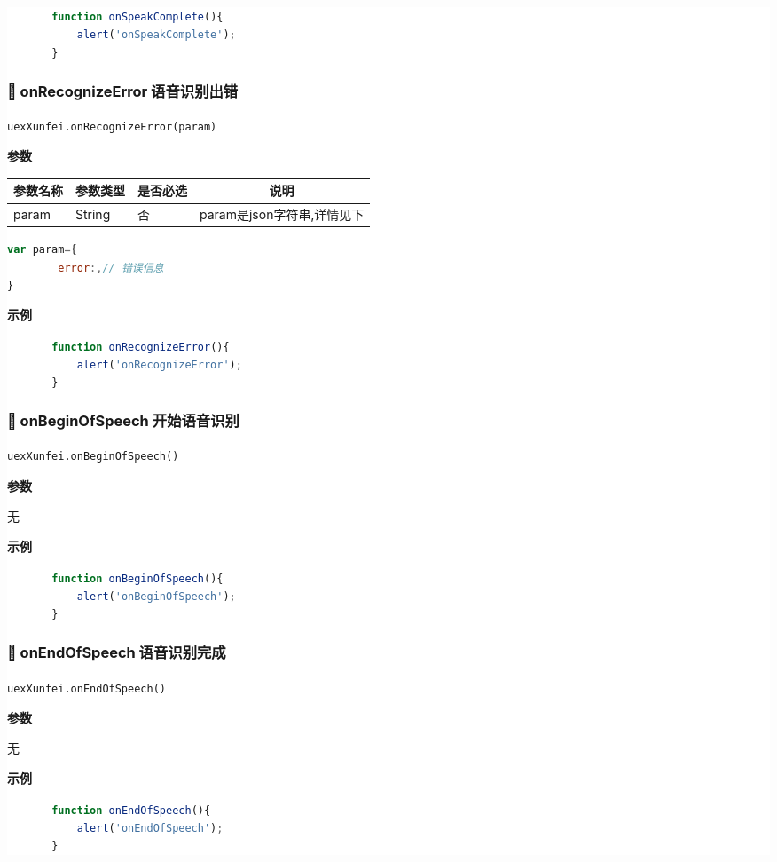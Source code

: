 ```javascript
       function onSpeakComplete(){
           alert('onSpeakComplete');
       }
```

### 🍭 onRecognizeError 语音识别出错

`uexXunfei.onRecognizeError(param)`

**参数**

| 参数名称  | 参数类型   | 是否必选 | 说明                 |
| ----- | ------ | ---- | ------------------ |
| param | String | 否    | param是json字符串,详情见下 |

```javascript
var param={
		error:,// 错误信息
}
```

**示例**

```javascript
       function onRecognizeError(){
           alert('onRecognizeError');
       }
```

### 🍭 onBeginOfSpeech 开始语音识别

`uexXunfei.onBeginOfSpeech()`

**参数**

无

**示例**

```javascript
       function onBeginOfSpeech(){
           alert('onBeginOfSpeech');
       }
```

### 🍭 onEndOfSpeech 语音识别完成

`uexXunfei.onEndOfSpeech()`

**参数**

无

**示例**

```javascript
       function onEndOfSpeech(){
           alert('onEndOfSpeech');
       }
```
